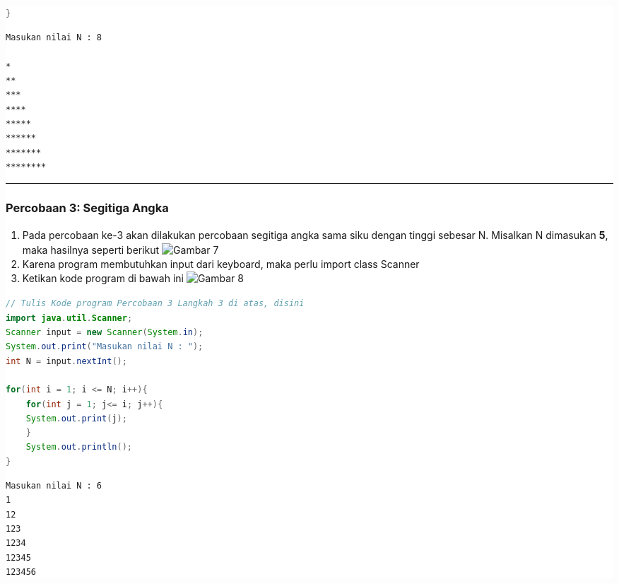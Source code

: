 ```Java
}


```

    Masukan nilai N : 8
    
    *
    **
    ***
    ****
    *****
    ******
    *******
    ********


***
### Percobaan 3: Segitiga Angka
1.	Pada percobaan ke-3 akan dilakukan percobaan segitiga angka sama siku dengan tinggi sebesar N. Misalkan N dimasukan **5**, maka hasilnya seperti berikut
![Gambar 7](images/img-07.png)
2. Karena program membutuhkan input dari keyboard, maka perlu import class Scanner
3. Ketikan kode program di bawah ini
![Gambar 8](images/img-08.png)



```Java
// Tulis Kode program Percobaan 3 Langkah 3 di atas, disini
import java.util.Scanner;
Scanner input = new Scanner(System.in);
System.out.print("Masukan nilai N : ");
int N = input.nextInt();

for(int i = 1; i <= N; i++){
    for(int j = 1; j<= i; j++){
    System.out.print(j);
    }
    System.out.println();
}

```

    Masukan nilai N : 6
    1
    12
    123
    1234
    12345
    123456
